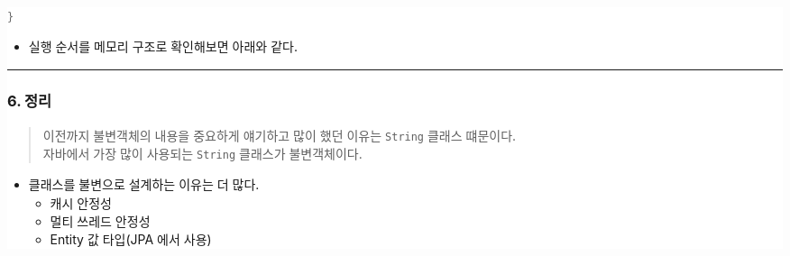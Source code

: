   ```java
  }
  ```
- 실행 순서를 메모리 구조로 확인해보면 아래와 같다.

---
### 6. 정리
> 이전까지 불변객체의 내용을 중요하게 얘기하고 많이 했던 이유는 `String` 클래스 떄문이다.</br>
> 자바에서 가장 많이 사용되는 `String` 클래스가 불변객체이다.

- 클래스를 불변으로 설계하는 이유는 더 많다.
    - 캐시 안정성
    - 멀티 쓰레드 안정성
    - Entity 값 타입(JPA 에서 사용)